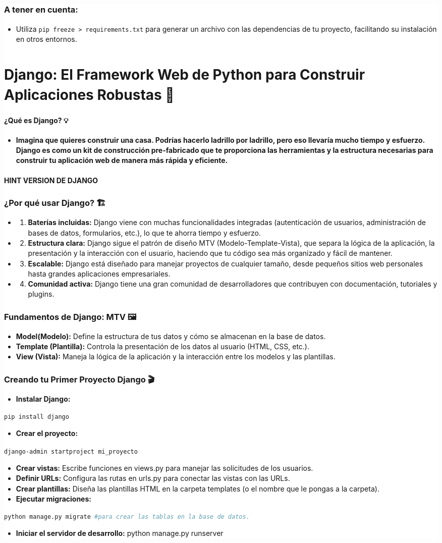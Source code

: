 ### A tener en cuenta:
- Utiliza `pip freeze > requirements.txt` para generar un archivo con las dependencias de tu proyecto, facilitando su instalación en otros entornos.



# Django: El Framework Web de Python para Construir Aplicaciones Robustas 🚀
#### ¿Qué es Django? 💡
- **Imagina que quieres construir una casa. Podrías hacerlo ladrillo por ladrillo, pero eso llevaría mucho tiempo y esfuerzo. Django es como un kit de construcción pre-fabricado que te proporciona las herramientas y la estructura necesarias para construir tu aplicación web de manera más rápida y eficiente.**

#### HINT VERSION DE DJANGO

### ¿Por qué usar Django? 🏗️
- 1. **Baterías incluidas:** Django viene con muchas funcionalidades integradas (autenticación de usuarios, administración de bases de datos, formularios, etc.), lo que te ahorra tiempo y esfuerzo.
- 2. **Estructura clara:** Django sigue el patrón de diseño MTV (Modelo-Template-Vista), que separa la lógica de la aplicación, la presentación y la interacción con el usuario, haciendo que tu código sea más organizado y fácil de mantener.
- 3. **Escalable:** Django está diseñado para manejar proyectos de cualquier tamaño, desde pequeños sitios web personales hasta grandes aplicaciones empresariales.
- 4. **Comunidad activa:** Django tiene una gran comunidad de desarrolladores que contribuyen con documentación, tutoriales y plugins.

### Fundamentos de Django: MTV 🖼️
- **Model(Modelo):** Define la estructura de tus datos y cómo se almacenan en la base de datos.
- **Template (Plantilla):** Controla la presentación de los datos al usuario (HTML, CSS, etc.).
- **View (Vista):** Maneja la lógica de la aplicación y la interacción entre los modelos y las plantillas.

### Creando tu Primer Proyecto Django 🎬
- **Instalar Django:** 
```bash
pip install django
```
- **Crear el proyecto:**
```bash 
django-admin startproject mi_proyecto
```

- **Crear vistas:** Escribe funciones en views.py para manejar las solicitudes de los usuarios.
- **Definir URLs:** Configura las rutas en urls.py para conectar las vistas con las URLs.
- **Crear plantillas:** Diseña las plantillas HTML en la carpeta templates (o el nombre que le pongas a la carpeta).
- **Ejecutar migraciones:** 

```bash
python manage.py migrate #para crear las tablas en la base de datos.
```
- **Iniciar el servidor de desarrollo:** 
python manage.py runserver
